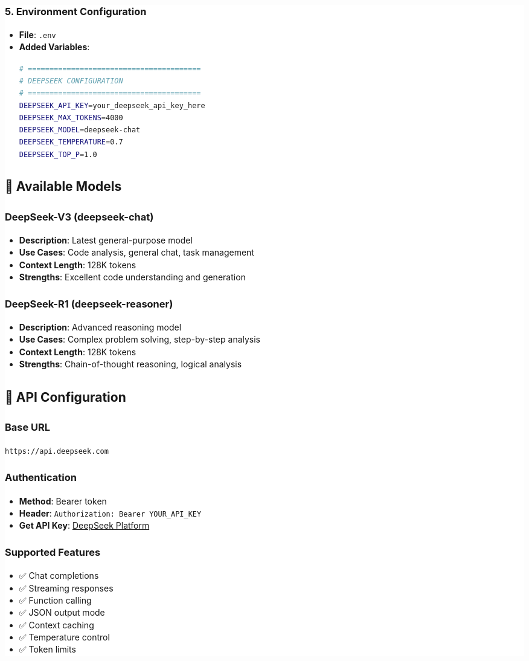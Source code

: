 ### 5. Environment Configuration
- **File**: `.env`
- **Added Variables**:
  ```bash
  # ========================================
  # DEEPSEEK CONFIGURATION
  # ========================================
  DEEPSEEK_API_KEY=your_deepseek_api_key_here
  DEEPSEEK_MAX_TOKENS=4000
  DEEPSEEK_MODEL=deepseek-chat
  DEEPSEEK_TEMPERATURE=0.7
  DEEPSEEK_TOP_P=1.0
  ```

## 🚀 Available Models

### DeepSeek-V3 (deepseek-chat)
- **Description**: Latest general-purpose model
- **Use Cases**: Code analysis, general chat, task management
- **Context Length**: 128K tokens
- **Strengths**: Excellent code understanding and generation

### DeepSeek-R1 (deepseek-reasoner)
- **Description**: Advanced reasoning model
- **Use Cases**: Complex problem solving, step-by-step analysis
- **Context Length**: 128K tokens
- **Strengths**: Chain-of-thought reasoning, logical analysis

## 🔑 API Configuration

### Base URL
```
https://api.deepseek.com
```

### Authentication
- **Method**: Bearer token
- **Header**: `Authorization: Bearer YOUR_API_KEY`
- **Get API Key**: [DeepSeek Platform](https://platform.deepseek.com/api_keys)

### Supported Features
- ✅ Chat completions
- ✅ Streaming responses
- ✅ Function calling
- ✅ JSON output mode
- ✅ Context caching
- ✅ Temperature control
- ✅ Token limits
